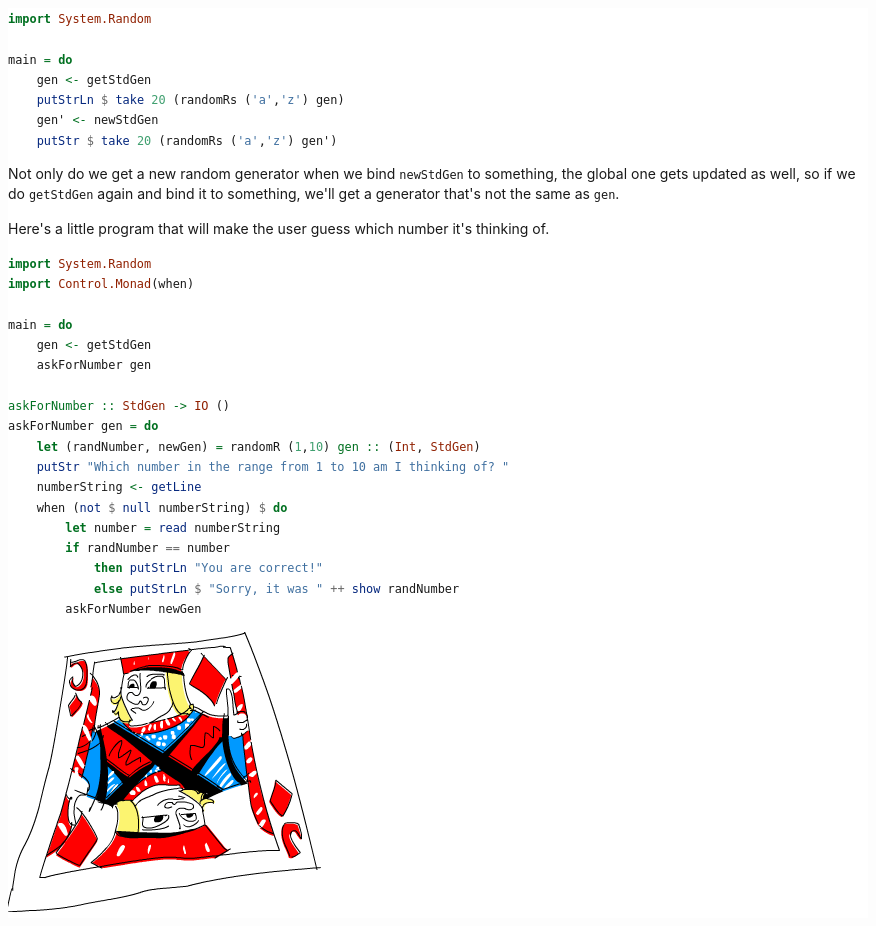 ~~~~haskell
import System.Random

main = do
    gen <- getStdGen
    putStrLn $ take 20 (randomRs ('a','z') gen)
    gen' <- newStdGen
    putStr $ take 20 (randomRs ('a','z') gen')
~~~~

Not only do we get a new random generator when we bind `newStdGen` to
something, the global one gets updated as well, so if we do `getStdGen`
again and bind it to something, we'll get a generator that's not the
same as `gen`.

Here's a little program that will make the user guess which number it's
thinking of.

~~~~haskell
import System.Random
import Control.Monad(when)

main = do
    gen <- getStdGen
    askForNumber gen

askForNumber :: StdGen -> IO ()
askForNumber gen = do
    let (randNumber, newGen) = randomR (1,10) gen :: (Int, StdGen)
    putStr "Which number in the range from 1 to 10 am I thinking of? "
    numberString <- getLine
    when (not $ null numberString) $ do
        let number = read numberString
        if randNumber == number
            then putStrLn "You are correct!"
            else putStrLn $ "Sorry, it was " ++ show randNumber
        askForNumber newGen
~~~~

![jack of diamonds](img/jackofdiamonds.png)
